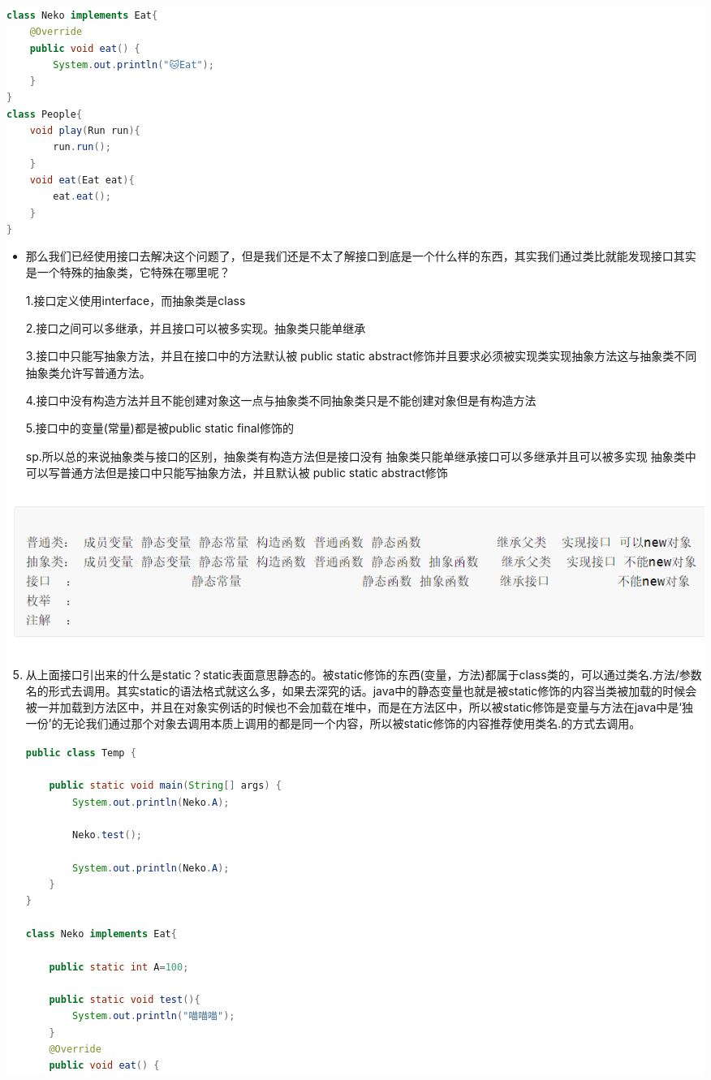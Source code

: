   ```java
  class Neko implements Eat{
      @Override
      public void eat() {
          System.out.println("🐱Eat");
      }
  }
  class People{
      void play(Run run){
          run.run();
      }
      void eat(Eat eat){
          eat.eat();
      }
  }
  ```
* 那么我们已经使用接口去解决这个问题了，但是我们还是不太了解接口到底是一个什么样的东西，其实我们通过类比就能发现接口其实是一个特殊的抽象类，它特殊在哪里呢？

  1.接口定义使用interface，而抽象类是class

  2.接口之间可以多继承，并且接口可以被多实现。抽象类只能单继承

  3.接口中只能写抽象方法，并且在接口中的方法默认被 public static abstract修饰并且要求必须被实现类实现抽象方法这与抽象类不同抽象类允许写普通方法。

  4.接口中没有构造方法并且不能创建对象这一点与抽象类不同抽象类只是不能创建对象但是有构造方法

  5.接口中的变量(常量)都是被public static final修饰的

  sp.所以总的来说抽象类与接口的区别，抽象类有构造方法但是接口没有 抽象类只能单继承接口可以多继承并且可以被多实现 抽象类中可以写普通方法但是接口中只能写抽象方法，并且默认被 public static abstract修饰

![image.png](./assets/1659960221667-image.png)

5. 从上面接口引出来的什么是static？static表面意思静态的。被static修饰的东西(变量，方法)都属于class类的，可以通过类名.方法/参数名的形式去调用。其实static的语法格式就这么多，如果去深究的话。java中的静态变量也就是被static修饰的内容当类被加载的时候会被一并加载到方法区中，并且在对象实例话的时候也不会加载在堆中，而是在方法区中，所以被static修饰是变量与方法在java中是‘独一份’的无论我们通过那个对象去调用本质上调用的都是同一个内容，所以被static修饰的内容推荐使用类名.的方式去调用。

   ```java
   public class Temp {

       public static void main(String[] args) {
           System.out.println(Neko.A);

           Neko.test();

           System.out.println(Neko.A);
       }
   }

   class Neko implements Eat{

       public static int A=100;

       public static void test(){
           System.out.println("喵喵喵");
       }
       @Override
       public void eat() {
   ```